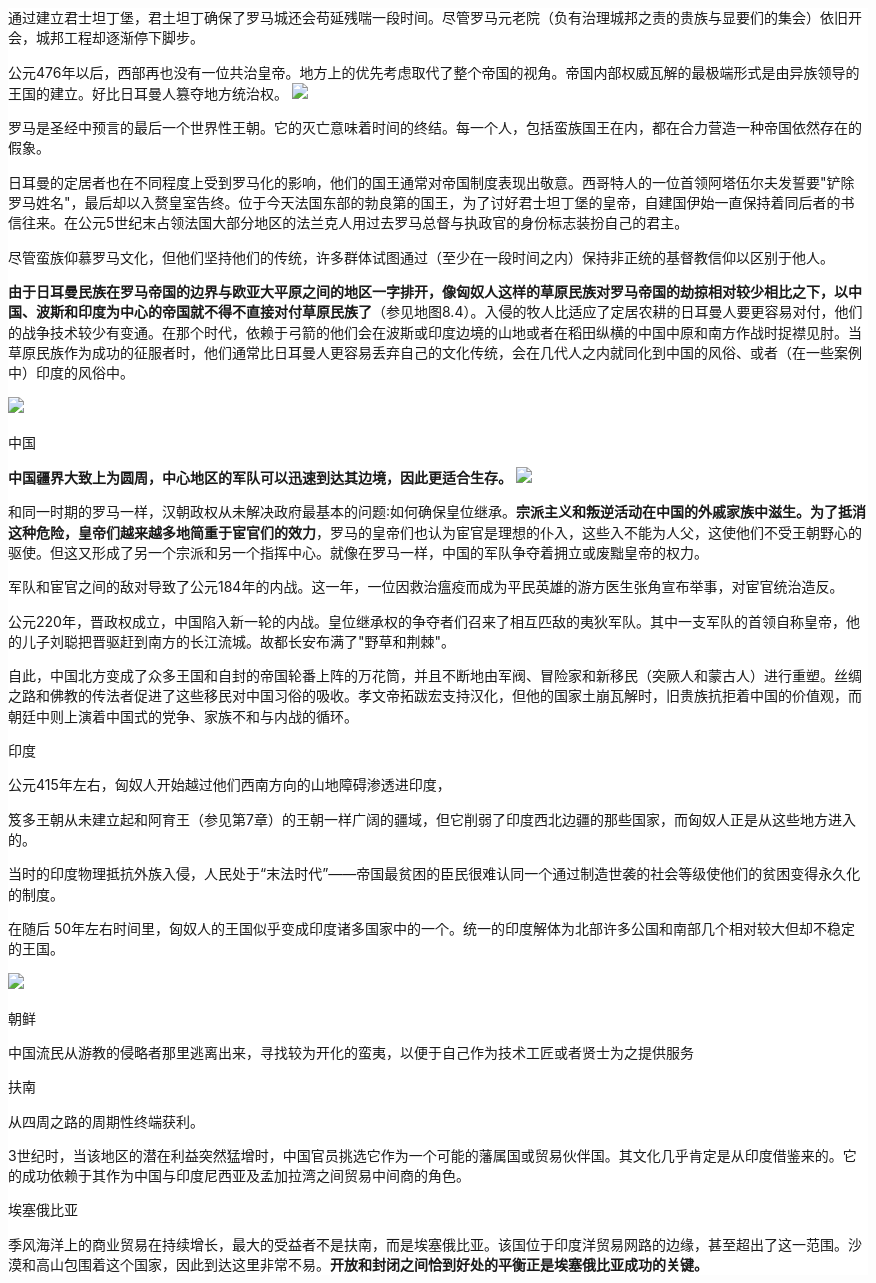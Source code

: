 通过建立君士坦丁堡，君土坦丁确保了罗马城还会苟延残喘一段时间。尽管罗马元老院（负有治理城邦之责的贵族与显要们的集会）依旧开会，城邦工程却逐渐停下脚步。

公元476年以后，西部再也没有一位共治皇帝。地方上的优先考虑取代了整个帝国的视角。帝国内部权威瓦解的最极端形式是由异族领导的王国的建立。好比日耳曼人篡夺地方统治权。
![](/img/user/attachment/image-21.png)

罗马是圣经中预言的最后一个世界性王朝。它的灭亡意味着时间的终结。每一个人，包括蛮族国王在内，都在合力营造一种帝国依然存在的假象。

日耳曼的定居者也在不同程度上受到罗马化的影响，他们的国王通常对帝国制度表现出敬意。西哥特人的一位首领阿塔伍尔夫发誓要"铲除罗马姓名"，最后却以入赘皇室告终。位于今天法国东部的勃良第的国王，为了讨好君士坦丁堡的皇帝，自建国伊始一直保持着同后者的书信往来。在公元5世纪末占领法国大部分地区的法兰克人用过去罗马总督与执政官的身份标志装扮自己的君主。

尽管蛮族仰慕罗马文化，但他们坚持他们的传统，许多群体试图通过（至少在一段时间之内）保持非正统的基督教信仰以区别于他人。

**由于日耳曼民族在罗马帝国的边界与欧亚大平原之间的地区一字排开，像匈奴人这样的草原民族对罗马帝国的劫掠相对较少相比之下，以中国、波斯和印度为中心的帝国就不得不直接对付草原民族了**（参见地图8.4）。入侵的牧人比适应了定居农耕的日耳曼人要更容易对付，他们的战争技术较少有变通。在那个时代，依赖于弓箭的他们会在波斯或印度边境的山地或者在稻田纵横的中国中原和南方作战时捉襟见肘。当草原民族作为成功的征服者时，他们通常比日耳曼人更容易丢弃自己的文化传统，会在几代人之内就同化到中国的风俗、或者（在一些案例中）印度的风俗中。

![](/img/user/attachment/image-14.png)

中国

**中国疆界大致上为圆周，中心地区的军队可以迅速到达其边境，因此更适合生存。**
![](/img/user/attachment/image-12.png)

和同一时期的罗马一样，汉朝政权从未解决政府最基本的问题∶如何确保皇位继承。**宗派主义和叛逆活动在中国的外戚家族中滋生。为了抵消这种危险，皇帝们越来越多地简重于宦官们的效力**，罗马的皇帝们也认为宦官是理想的仆入，这些入不能为人父，这使他们不受王朝野心的驱使。但这又形成了另一个宗派和另一个指挥中心。就像在罗马一样，中国的军队争夺着拥立或废黜皇帝的权力。

军队和宦官之间的敌对导致了公元184年的内战。这一年，一位因救治瘟疫而成为平民英雄的游方医生张角宣布举事，对宦官统治造反。

公元220年，晋政权成立，中国陷入新一轮的内战。皇位继承权的争夺者们召来了相互匹敌的夷狄军队。其中一支军队的首领自称皇帝，他的儿子刘聪把晋驱赶到南方的长江流城。故都长安布满了"野草和荆棘"。

自此，中国北方变成了众多王国和自封的帝国轮番上阵的万花筒，并且不断地由军阀、冒险家和新移民（突厥人和蒙古人）进行重塑。丝绸之路和佛教的传法者促进了这些移民对中国习俗的吸收。孝文帝拓跋宏支持汉化，但他的国家土崩瓦解时，旧贵族抗拒着中国的价值观，而朝廷中则上演着中国式的党争、家族不和与内战的循环。

印度

公元415年左右，匈奴人开始越过他们西南方向的山地障碍渗透进印度，

笈多王朝从未建立起和阿育王（参见第7章）的王朝一样广阔的疆域，但它削弱了印度西北边疆的那些国家，而匈奴人正是从这些地方进入的。

当时的印度物理抵抗外族入侵，人民处于“末法时代”——帝国最贫困的臣民很难认同一个通过制造世袭的社会等级使他们的贫困变得永久化的制度。

在随后 50年左右时间里，匈奴人的王国似乎变成印度诸多国家中的一个。统一的印度解体为北部许多公国和南部几个相对较大但却不稳定的王国。

![](/img/user/attachment/image-38.png)

朝鲜

中国流民从游教的侵略者那里逃离出来，寻找较为开化的蛮夷，以便于自己作为技术工匠或者贤士为之提供服务

扶南

从四周之路的周期性终端获利。

3世纪时，当该地区的潜在利益突然猛增时，中国官员挑选它作为一个可能的藩属国或贸易伙伴国。其文化几乎肯定是从印度借鉴来的。它的成功依赖于其作为中国与印度尼西亚及孟加拉湾之间贸易中间商的角色。

埃塞俄比亚

季风海洋上的商业贸易在持续增长，最大的受益者不是扶南，而是埃塞俄比亚。该国位于印度洋贸易网路的边缘，甚至超出了这一范围。沙漠和高山包围着这个国家，因此到达这里非常不易。**开放和封闭之间恰到好处的平衡正是埃塞俄比亚成功的关键。**
